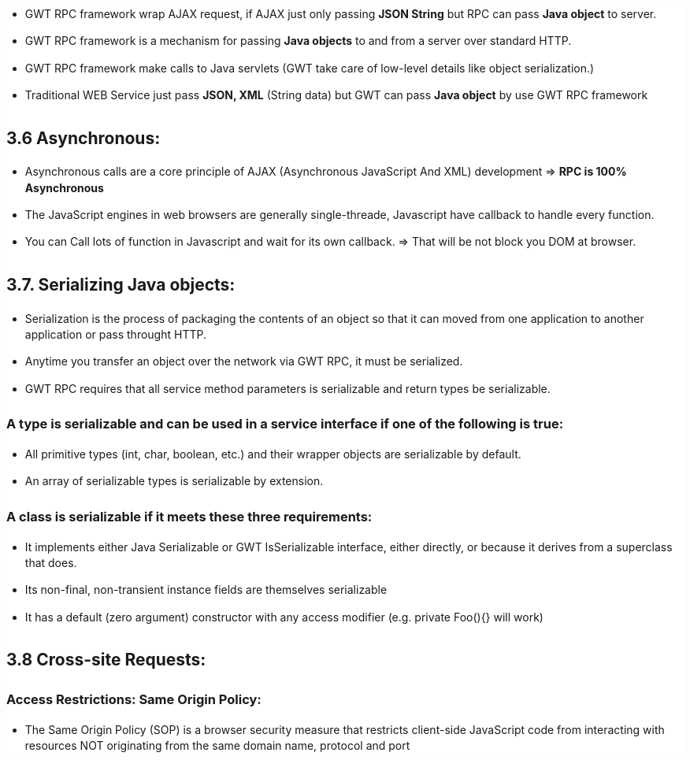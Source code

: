   - GWT RPC framework wrap AJAX request, if AJAX just only passing **JSON String** but RPC can pass **Java object** to server.

  - GWT RPC framework is a mechanism for passing **Java objects** to and from a server over standard HTTP.

  - GWT RPC framework make calls to Java servlets (GWT take care of low-level details like object serialization.)

  - Traditional WEB Service just pass **JSON, XML** (String data) but GWT can pass **Java object** by use GWT RPC framework

## 3.6 Asynchronous:

  - Asynchronous calls are a core principle of AJAX (Asynchronous JavaScript And XML) development  => **RPC is 100% Asynchronous**

  - The JavaScript engines in web browsers are generally single-threade, Javascript have callback to handle every function.

  - You can Call lots of function in Javascript and wait for its own callback. => That will be not block you DOM at browser.

## 3.7. Serializing Java objects:

  - Serialization is the process of packaging the contents of an object so that it can moved from one application to another application or pass throught HTTP.

  - Anytime you transfer an object over the network via GWT RPC, it must be serialized.

  - GWT RPC requires that all service method parameters is serializable and return types be serializable.

### A type is serializable and can be used in a service interface if one of the following is true:

  - All primitive types (int, char, boolean, etc.) and their wrapper objects are serializable by default.

  - An array of serializable types is serializable by extension.

### A class is serializable if it meets these three requirements:
  - It implements either Java Serializable or GWT IsSerializable interface, either directly, or because it derives from a superclass that does.

  - Its non-final, non-transient instance fields are themselves serializable
  - It has a default (zero argument) constructor with any access modifier (e.g. private Foo(){} will work)

## 3.8 Cross-site Requests:
### Access Restrictions: Same Origin Policy:
  - The Same Origin Policy (SOP) is a browser security measure that restricts client-side JavaScript code from interacting with resources NOT originating from the      same domain name, protocol and port
